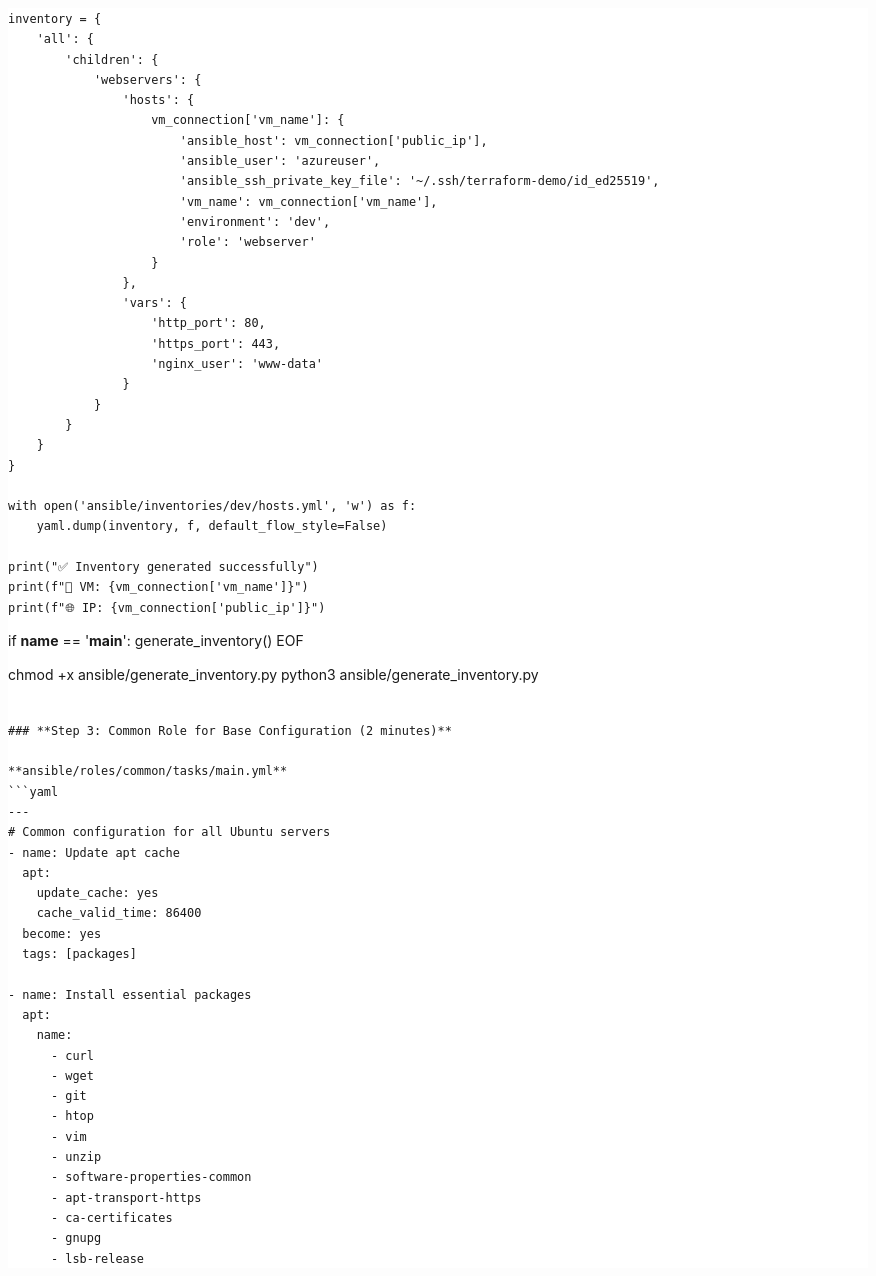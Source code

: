     inventory = {
        'all': {
            'children': {
                'webservers': {
                    'hosts': {
                        vm_connection['vm_name']: {
                            'ansible_host': vm_connection['public_ip'],
                            'ansible_user': 'azureuser',
                            'ansible_ssh_private_key_file': '~/.ssh/terraform-demo/id_ed25519',
                            'vm_name': vm_connection['vm_name'],
                            'environment': 'dev',
                            'role': 'webserver'
                        }
                    },
                    'vars': {
                        'http_port': 80,
                        'https_port': 443,
                        'nginx_user': 'www-data'
                    }
                }
            }
        }
    }
    
    with open('ansible/inventories/dev/hosts.yml', 'w') as f:
        yaml.dump(inventory, f, default_flow_style=False)
    
    print("✅ Inventory generated successfully")
    print(f"📍 VM: {vm_connection['vm_name']}")
    print(f"🌐 IP: {vm_connection['public_ip']}")

if __name__ == '__main__':
    generate_inventory()
EOF

chmod +x ansible/generate_inventory.py
python3 ansible/generate_inventory.py
```

### **Step 3: Common Role for Base Configuration (2 minutes)**

**ansible/roles/common/tasks/main.yml**
```yaml
---
# Common configuration for all Ubuntu servers
- name: Update apt cache
  apt:
    update_cache: yes
    cache_valid_time: 86400
  become: yes
  tags: [packages]

- name: Install essential packages
  apt:
    name:
      - curl
      - wget
      - git
      - htop
      - vim
      - unzip
      - software-properties-common
      - apt-transport-https
      - ca-certificates
      - gnupg
      - lsb-release
```